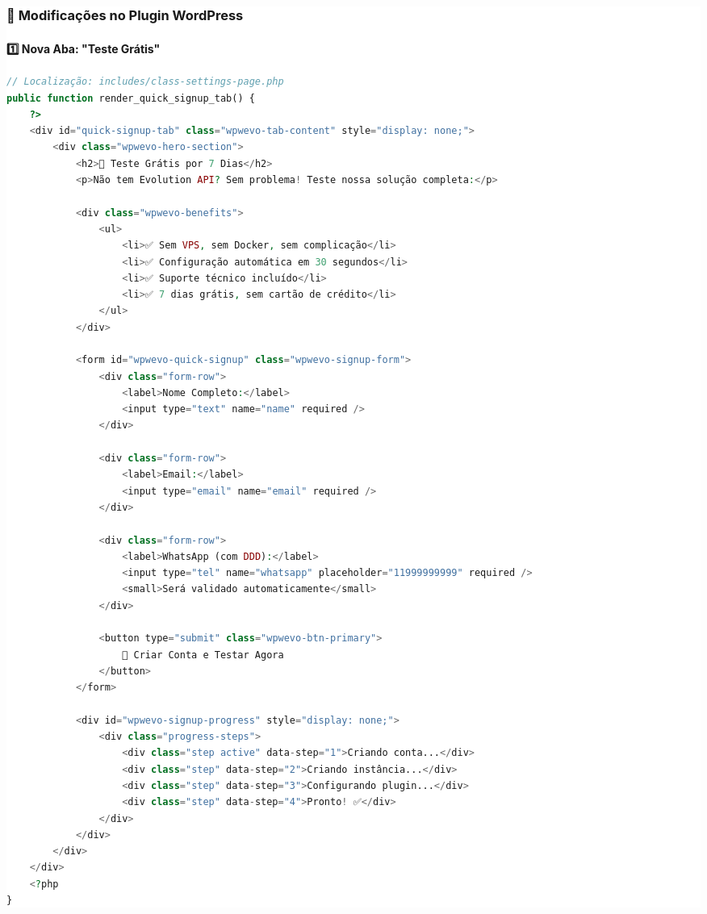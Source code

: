 ### 🎨 **Modificações no Plugin WordPress**

#### 1️⃣ **Nova Aba: "Teste Grátis"**
```php
// Localização: includes/class-settings-page.php
public function render_quick_signup_tab() {
    ?>
    <div id="quick-signup-tab" class="wpwevo-tab-content" style="display: none;">
        <div class="wpwevo-hero-section">
            <h2>🚀 Teste Grátis por 7 Dias</h2>
            <p>Não tem Evolution API? Sem problema! Teste nossa solução completa:</p>
            
            <div class="wpwevo-benefits">
                <ul>
                    <li>✅ Sem VPS, sem Docker, sem complicação</li>
                    <li>✅ Configuração automática em 30 segundos</li>
                    <li>✅ Suporte técnico incluído</li>
                    <li>✅ 7 dias grátis, sem cartão de crédito</li>
                </ul>
            </div>

            <form id="wpwevo-quick-signup" class="wpwevo-signup-form">
                <div class="form-row">
                    <label>Nome Completo:</label>
                    <input type="text" name="name" required />
                </div>
                
                <div class="form-row">
                    <label>Email:</label>
                    <input type="email" name="email" required />
                </div>
                
                <div class="form-row">
                    <label>WhatsApp (com DDD):</label>
                    <input type="tel" name="whatsapp" placeholder="11999999999" required />
                    <small>Será validado automaticamente</small>
                </div>

                <button type="submit" class="wpwevo-btn-primary">
                    🚀 Criar Conta e Testar Agora
                </button>
            </form>

            <div id="wpwevo-signup-progress" style="display: none;">
                <div class="progress-steps">
                    <div class="step active" data-step="1">Criando conta...</div>
                    <div class="step" data-step="2">Criando instância...</div>
                    <div class="step" data-step="3">Configurando plugin...</div>
                    <div class="step" data-step="4">Pronto! ✅</div>
                </div>
            </div>
        </div>
    </div>
    <?php
}
```
